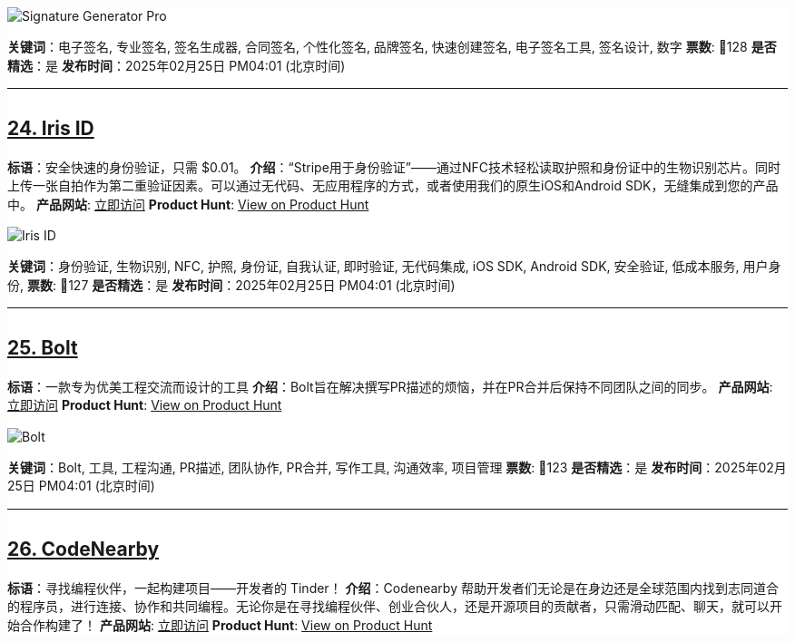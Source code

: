 ![Signature Generator Pro]()

**关键词**：电子签名, 专业签名, 签名生成器, 合同签名, 个性化签名, 品牌签名, 快速创建签名, 电子签名工具, 签名设计, 数字
**票数**: 🔺128
**是否精选**：是
**发布时间**：2025年02月25日 PM04:01 (北京时间)

---

## [24. Iris ID](https://www.producthunt.com/posts/iris-id?utm_campaign=producthunt-api&utm_medium=api-v2&utm_source=Application%3A+dailyhot+%28ID%3A+133367%29)
**标语**：安全快速的身份验证，只需 $0.01。
**介绍**：“Stripe用于身份验证”——通过NFC技术轻松读取护照和身份证中的生物识别芯片。同时上传一张自拍作为第二重验证因素。可以通过无代码、无应用程序的方式，或者使用我们的原生iOS和Android SDK，无缝集成到您的产品中。
**产品网站**: [立即访问](https://www.producthunt.com/r/6EI3DBXKRQUPGT?utm_campaign=producthunt-api&utm_medium=api-v2&utm_source=Application%3A+dailyhot+%28ID%3A+133367%29)
**Product Hunt**: [View on Product Hunt](https://www.producthunt.com/posts/iris-id?utm_campaign=producthunt-api&utm_medium=api-v2&utm_source=Application%3A+dailyhot+%28ID%3A+133367%29)

![Iris ID]()

**关键词**：身份验证, 生物识别, NFC, 护照, 身份证, 自我认证, 即时验证, 无代码集成, iOS SDK, Android SDK, 安全验证, 低成本服务, 用户身份,
**票数**: 🔺127
**是否精选**：是
**发布时间**：2025年02月25日 PM04:01 (北京时间)

---

## [25. Bolt](https://www.producthunt.com/posts/bolt-a7ba271e-fc35-4f52-bc39-d663965e39dc?utm_campaign=producthunt-api&utm_medium=api-v2&utm_source=Application%3A+dailyhot+%28ID%3A+133367%29)
**标语**：一款专为优美工程交流而设计的工具
**介绍**：Bolt旨在解决撰写PR描述的烦恼，并在PR合并后保持不同团队之间的同步。
**产品网站**: [立即访问](https://www.producthunt.com/r/UMTYOIJZE6WVED?utm_campaign=producthunt-api&utm_medium=api-v2&utm_source=Application%3A+dailyhot+%28ID%3A+133367%29)
**Product Hunt**: [View on Product Hunt](https://www.producthunt.com/posts/bolt-a7ba271e-fc35-4f52-bc39-d663965e39dc?utm_campaign=producthunt-api&utm_medium=api-v2&utm_source=Application%3A+dailyhot+%28ID%3A+133367%29)

![Bolt]()

**关键词**：Bolt, 工具, 工程沟通, PR描述, 团队协作, PR合并, 写作工具, 沟通效率, 项目管理
**票数**: 🔺123
**是否精选**：是
**发布时间**：2025年02月25日 PM04:01 (北京时间)

---

## [26. CodeNearby](https://www.producthunt.com/posts/codenearby?utm_campaign=producthunt-api&utm_medium=api-v2&utm_source=Application%3A+dailyhot+%28ID%3A+133367%29)
**标语**：寻找编程伙伴，一起构建项目——开发者的 Tinder！
**介绍**：Codenearby 帮助开发者们无论是在身边还是全球范围内找到志同道合的程序员，进行连接、协作和共同编程。无论你是在寻找编程伙伴、创业合伙人，还是开源项目的贡献者，只需滑动匹配、聊天，就可以开始合作构建了！
**产品网站**: [立即访问](https://www.producthunt.com/r/QJ2OL3C4COF3AC?utm_campaign=producthunt-api&utm_medium=api-v2&utm_source=Application%3A+dailyhot+%28ID%3A+133367%29)
**Product Hunt**: [View on Product Hunt](https://www.producthunt.com/posts/codenearby?utm_campaign=producthunt-api&utm_medium=api-v2&utm_source=Application%3A+dailyhot+%28ID%3A+133367%29)

